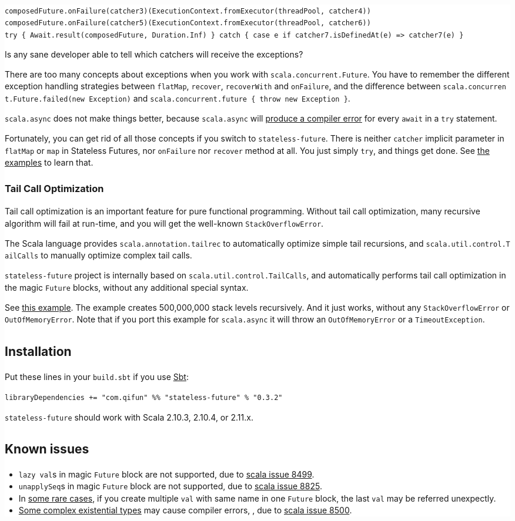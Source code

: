     composedFuture.onFailure(catcher3)(ExecutionContext.fromExecutor(threadPool, catcher4))
    composedFuture.onFailure(catcher5)(ExecutionContext.fromExecutor(threadPool, catcher6))
    try { Await.result(composedFuture, Duration.Inf) } catch { case e if catcher7.isDefinedAt(e) => catcher7(e) }

Is any sane developer able to tell which catchers will receive the exceptions?

There are too many concepts about exceptions when you work with `scala.concurrent.Future`. You have to remember the different exception handling strategies between `flatMap`, `recover`, `recoverWith` and `onFailure`, and the difference between `scala.concurrent.Future.failed(new Exception)` and `scala.concurrent.future { throw new Exception }`.

`scala.async` does not make things better, because `scala.async` will [produce a compiler error](https://github.com/scala/async/blob/master/src/test/scala/scala/async/neg/NakedAwait.scala#L104) for every `await` in a `try` statement.

Fortunately, you can get rid of all those concepts if you switch to `stateless-future`. There is neither `catcher` implicit parameter in `flatMap` or `map` in Stateless Futures, nor `onFailure` nor `recover` method at all. You just simply `try`, and things get done. See [the examples](https://github.com/Atry/stateless-future-test/blob/2.10.x/test/src/test/scala/com/qifun/statelessFuture/test/run/exceptions/ExceptionsSpec.scala#L62) to learn that.

### Tail Call Optimization

Tail call optimization is an important feature for pure functional programming. Without tail call optimization, many recursive algorithm will fail at run-time, and you will get the well-known `StackOverflowError`.

The Scala language provides `scala.annotation.tailrec` to automatically optimize simple tail recursions, and `scala.util.control.TailCalls` to manually optimize complex tail calls.

`stateless-future` project is internally based on `scala.util.control.TailCalls`, and automatically performs tail call optimization in the magic `Future` blocks, without any additional special syntax.

See [this example](https://github.com/Atry/stateless-future-test/blob/2.10.x/test/src/test/scala/com/qifun/statelessFuture/test/run/tailcall/TailcallSpec.scala). The example creates 500,000,000 stack levels recursively. And it just works, without any `StackOverflowError` or `OutOfMemoryError`. Note that if you port this example for `scala.async` it will throw an `OutOfMemoryError` or a `TimeoutException`.

## Installation

Put these lines in your `build.sbt` if you use [Sbt](http://www.scala-sbt.org/):

    libraryDependencies += "com.qifun" %% "stateless-future" % "0.3.2"

`stateless-future` should work with Scala 2.10.3, 2.10.4, or 2.11.x.

## Known issues

 * `lazy val`s in magic `Future` block are not supported, due to [scala issue 8499](https://issues.scala-lang.org/browse/SI-8499).
 * `unapplySeq`s in magic `Future` block are not supported, due to [scala issue 8825](https://issues.scala-lang.org/browse/SI-8825).
 * In [some rare cases](https://github.com/Atry/stateless-future-test/blob/2.10.x/test/src/test/scala/com/qifun/statelessFuture/test/run/match0/Match0.scala#L85), if you create multiple `val` with same name in one `Future` block, the last `val` may be referred unexpectly.
 * [Some complex existential types](https://github.com/Atry/stateless-future-test/blob/2.10.x/test/src/test/scala/com/qifun/statelessFuture/test/run/uncheckedBounds/UncheckedBoundsSpec.scala) may cause compiler errors, , due to [scala issue 8500](https://issues.scala-lang.org/browse/SI-8500).
